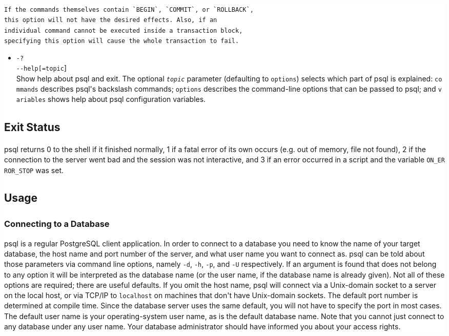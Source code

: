     If the commands themselves contain `BEGIN`, `COMMIT`, or `ROLLBACK`,
    this option will not have the desired effects. Also, if an
    individual command cannot be executed inside a transaction block,
    specifying this option will cause the whole transaction to fail.

  - <span class="term">`-?`  
    </span><span class="term">`--help[=topic`\]</span>  
    Show help about <span class="application">psql</span> and exit. The
    optional *`topic`* parameter (defaulting to `options`) selects which
    part of <span class="application">psql</span> is explained:
    `commands` describes <span class="application">psql</span>'s
    backslash commands; `options` describes the command-line options
    that can be passed to <span class="application">psql</span>; and
    `variables` shows help about <span class="application">psql</span>
    configuration variables.

</div>

</div>

<div id="id-1.9.4.18.7" class="refsect1">

## Exit Status

<span class="application">psql</span> returns 0 to the shell if it
finished normally, 1 if a fatal error of its own occurs (e.g. out of
memory, file not found), 2 if the connection to the server went bad and
the session was not interactive, and 3 if an error occurred in a script
and the variable `ON_ERROR_STOP` was set.

</div>

<div id="id-1.9.4.18.8" class="refsect1">

## Usage

<div id="R2-APP-PSQL-CONNECTING" class="refsect2">

### Connecting to a Database

<span class="application">psql</span> is a regular
<span class="productname">PostgreSQL</span> client application. In order
to connect to a database you need to know the name of your target
database, the host name and port number of the server, and what user
name you want to connect as. <span class="application">psql</span> can
be told about those parameters via command line options, namely `-d`,
`-h`, `-p`, and `-U` respectively. If an argument is found that does not
belong to any option it will be interpreted as the database name (or the
user name, if the database name is already given). Not all of these
options are required; there are useful defaults. If you omit the host
name, <span class="application">psql</span> will connect via a
Unix-domain socket to a server on the local host, or via TCP/IP to
`localhost` on machines that don't have Unix-domain sockets. The default
port number is determined at compile time. Since the database server
uses the same default, you will not have to specify the port in most
cases. The default user name is your operating-system user name, as is
the default database name. Note that you cannot just connect to any
database under any user name. Your database administrator should have
informed you about your access rights.
